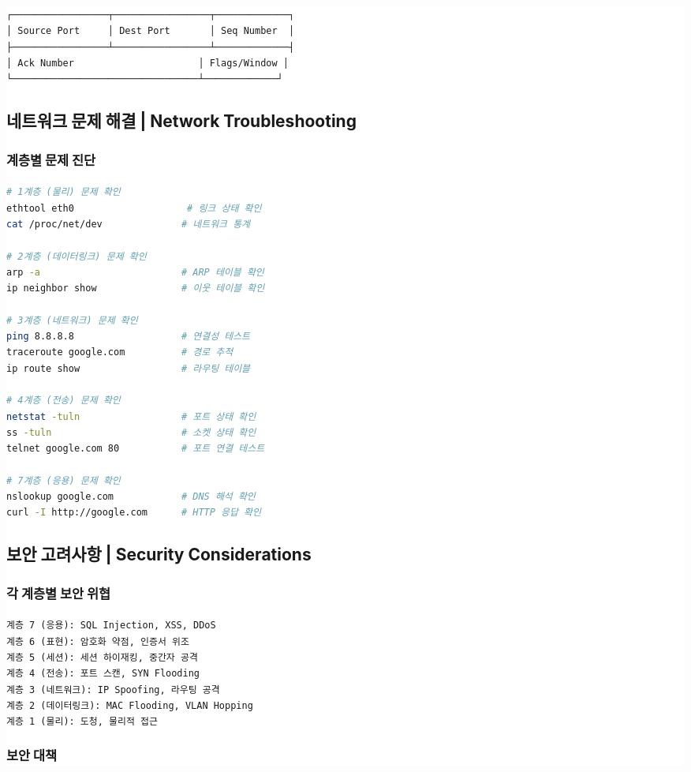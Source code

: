 ```
┌─────────────────┬─────────────────┬─────────────┐
│ Source Port     │ Dest Port       │ Seq Number  │
├─────────────────┴─────────────────┴─────────────┤
│ Ack Number                      │ Flags/Window │
└─────────────────────────────────┴─────────────┘
```

## 네트워크 문제 해결 | Network Troubleshooting

### 계층별 문제 진단

```bash
# 1계층 (물리) 문제 확인
ethtool eth0                    # 링크 상태 확인
cat /proc/net/dev              # 네트워크 통계

# 2계층 (데이터링크) 문제 확인
arp -a                         # ARP 테이블 확인
ip neighbor show               # 이웃 테이블 확인

# 3계층 (네트워크) 문제 확인
ping 8.8.8.8                   # 연결성 테스트
traceroute google.com          # 경로 추적
ip route show                  # 라우팅 테이블

# 4계층 (전송) 문제 확인
netstat -tuln                  # 포트 상태 확인
ss -tuln                       # 소켓 상태 확인
telnet google.com 80           # 포트 연결 테스트

# 7계층 (응용) 문제 확인
nslookup google.com            # DNS 해석 확인
curl -I http://google.com      # HTTP 응답 확인
```

## 보안 고려사항 | Security Considerations

### 각 계층별 보안 위협

```
계층 7 (응용): SQL Injection, XSS, DDoS
계층 6 (표현): 암호화 약점, 인증서 위조
계층 5 (세션): 세션 하이재킹, 중간자 공격
계층 4 (전송): 포트 스캔, SYN Flooding
계층 3 (네트워크): IP Spoofing, 라우팅 공격
계층 2 (데이터링크): MAC Flooding, VLAN Hopping
계층 1 (물리): 도청, 물리적 접근
```

### 보안 대책
